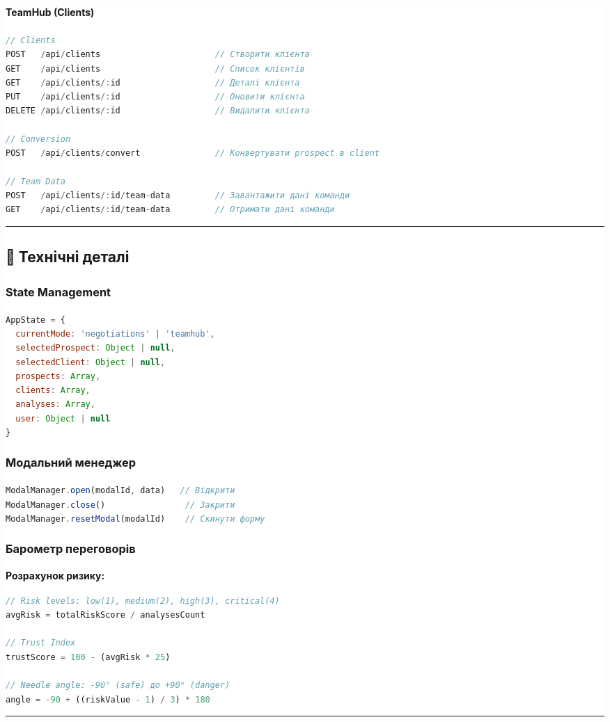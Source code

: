 #### TeamHub (Clients)

```javascript
// Clients
POST   /api/clients                       // Створити клієнта
GET    /api/clients                       // Список клієнтів
GET    /api/clients/:id                   // Деталі клієнта
PUT    /api/clients/:id                   // Оновити клієнта
DELETE /api/clients/:id                   // Видалити клієнта

// Conversion
POST   /api/clients/convert               // Конвертувати prospect в client

// Team Data
POST   /api/clients/:id/team-data         // Завантажити дані команди
GET    /api/clients/:id/team-data         // Отримати дані команди
```

---

## 🔧 Технічні деталі

### State Management

```javascript
AppState = {
  currentMode: 'negotiations' | 'teamhub',
  selectedProspect: Object | null,
  selectedClient: Object | null,
  prospects: Array,
  clients: Array,
  analyses: Array,
  user: Object | null
}
```

### Модальний менеджер

```javascript
ModalManager.open(modalId, data)   // Відкрити
ModalManager.close()                // Закрити
ModalManager.resetModal(modalId)    // Скинути форму
```

### Барометр переговорів

**Розрахунок ризику:**
```javascript
// Risk levels: low(1), medium(2), high(3), critical(4)
avgRisk = totalRiskScore / analysesCount

// Trust Index
trustScore = 100 - (avgRisk * 25)

// Needle angle: -90° (safe) до +90° (danger)
angle = -90 + ((riskValue - 1) / 3) * 180
```

---